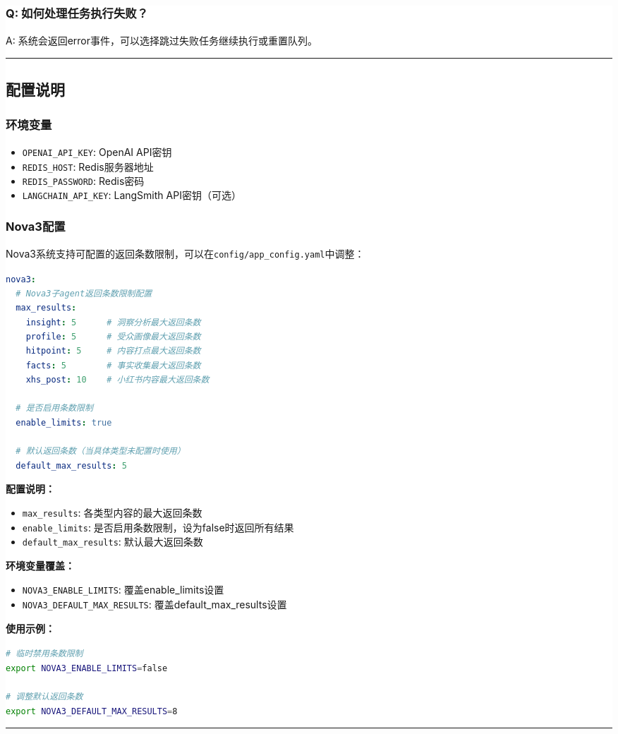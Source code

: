 ### Q: 如何处理任务执行失败？
A: 系统会返回error事件，可以选择跳过失败任务继续执行或重置队列。

---

## 配置说明

### 环境变量
- `OPENAI_API_KEY`: OpenAI API密钥
- `REDIS_HOST`: Redis服务器地址
- `REDIS_PASSWORD`: Redis密码
- `LANGCHAIN_API_KEY`: LangSmith API密钥（可选）

### Nova3配置
Nova3系统支持可配置的返回条数限制，可以在`config/app_config.yaml`中调整：

```yaml
nova3:
  # Nova3子agent返回条数限制配置
  max_results:
    insight: 5      # 洞察分析最大返回条数
    profile: 5      # 受众画像最大返回条数
    hitpoint: 5     # 内容打点最大返回条数
    facts: 5        # 事实收集最大返回条数
    xhs_post: 10    # 小红书内容最大返回条数
  
  # 是否启用条数限制
  enable_limits: true
  
  # 默认返回条数（当具体类型未配置时使用）
  default_max_results: 5
```

**配置说明：**
- `max_results`: 各类型内容的最大返回条数
- `enable_limits`: 是否启用条数限制，设为false时返回所有结果
- `default_max_results`: 默认最大返回条数

**环境变量覆盖：**
- `NOVA3_ENABLE_LIMITS`: 覆盖enable_limits设置
- `NOVA3_DEFAULT_MAX_RESULTS`: 覆盖default_max_results设置

**使用示例：**
```bash
# 临时禁用条数限制
export NOVA3_ENABLE_LIMITS=false

# 调整默认返回条数
export NOVA3_DEFAULT_MAX_RESULTS=8
```

---
